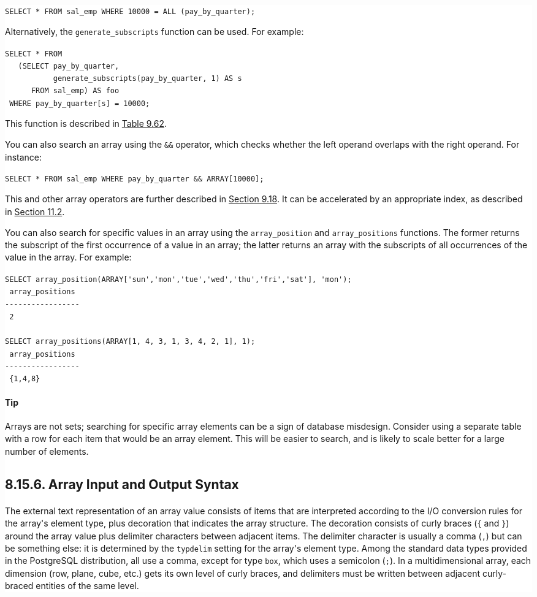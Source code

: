 ```text
SELECT * FROM sal_emp WHERE 10000 = ALL (pay_by_quarter);
```

Alternatively, the `generate_subscripts` function can be used. For example:

```text
SELECT * FROM
   (SELECT pay_by_quarter,
           generate_subscripts(pay_by_quarter, 1) AS s
      FROM sal_emp) AS foo
 WHERE pay_by_quarter[s] = 10000;
```

This function is described in [Table 9.62](https://www.postgresql.org/docs/12/functions-srf.html#FUNCTIONS-SRF-SUBSCRIPTS).

You can also search an array using the `&&` operator, which checks whether the left operand overlaps with the right operand. For instance:

```text
SELECT * FROM sal_emp WHERE pay_by_quarter && ARRAY[10000];
```

This and other array operators are further described in [Section 9.18](https://www.postgresql.org/docs/12/functions-array.html). It can be accelerated by an appropriate index, as described in [Section 11.2](https://www.postgresql.org/docs/12/indexes-types.html).

You can also search for specific values in an array using the `array_position` and `array_positions` functions. The former returns the subscript of the first occurrence of a value in an array; the latter returns an array with the subscripts of all occurrences of the value in the array. For example:

```text
SELECT array_position(ARRAY['sun','mon','tue','wed','thu','fri','sat'], 'mon');
 array_positions
-----------------
 2

SELECT array_positions(ARRAY[1, 4, 3, 1, 3, 4, 2, 1], 1);
 array_positions
-----------------
 {1,4,8}
```

#### Tip

Arrays are not sets; searching for specific array elements can be a sign of database misdesign. Consider using a separate table with a row for each item that would be an array element. This will be easier to search, and is likely to scale better for a large number of elements.

## 8.15.6. Array Input and Output Syntax

The external text representation of an array value consists of items that are interpreted according to the I/O conversion rules for the array's element type, plus decoration that indicates the array structure. The decoration consists of curly braces \(`{` and `}`\) around the array value plus delimiter characters between adjacent items. The delimiter character is usually a comma \(`,`\) but can be something else: it is determined by the `typdelim` setting for the array's element type. Among the standard data types provided in the PostgreSQL distribution, all use a comma, except for type `box`, which uses a semicolon \(`;`\). In a multidimensional array, each dimension \(row, plane, cube, etc.\) gets its own level of curly braces, and delimiters must be written between adjacent curly-braced entities of the same level.
